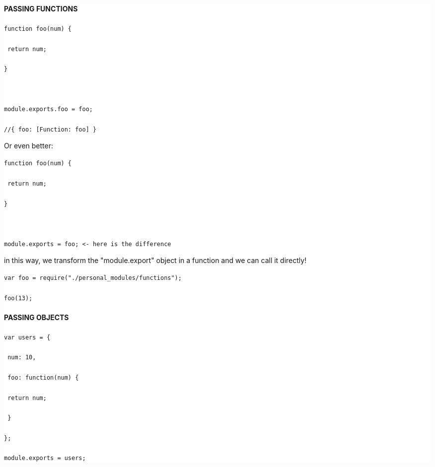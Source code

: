 #### PASSING FUNCTIONS

```
function foo(num) {

 return num;

}



module.exports.foo = foo;

//{ foo: [Function: foo] }
```

Or even better:

```
function foo(num) {

 return num;

}



module.exports = foo; <- here is the difference
```

in this way, we transform the "module.export" object in a function and we can call it directly!

```
var foo = require("./personal_modules/functions");

foo(13);
```

#### PASSING OBJECTS

```
var users = {

 num: 10,

 foo: function(num) {

 return num;

 }

};

module.exports = users;
```
